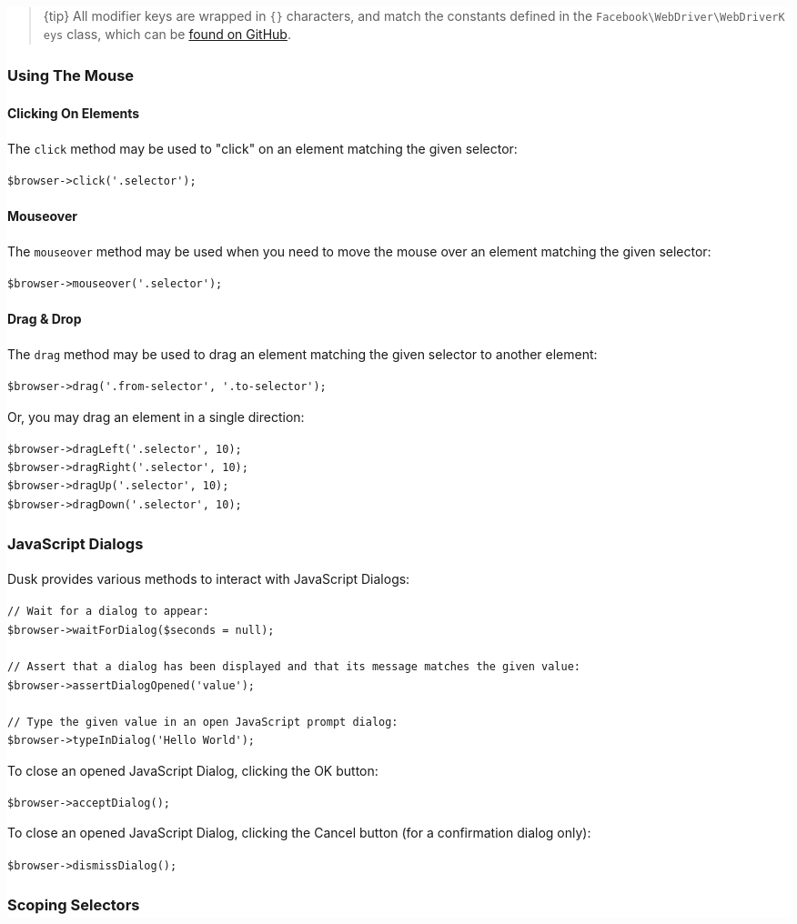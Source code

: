 > {tip} All modifier keys are wrapped in `{}` characters, and match the constants defined in the `Facebook\WebDriver\WebDriverKeys` class, which can be [found on GitHub](https://github.com/facebook/php-webdriver/blob/community/lib/WebDriverKeys.php).

<a name="using-the-mouse"></a>
### Using The Mouse

#### Clicking On Elements

The `click` method may be used to "click" on an element matching the given selector:

    $browser->click('.selector');

#### Mouseover

The `mouseover` method may be used when you need to move the mouse over an element matching the given selector:

    $browser->mouseover('.selector');

#### Drag & Drop

The `drag` method may be used to drag an element matching the given selector to another element:

    $browser->drag('.from-selector', '.to-selector');

Or, you may drag an element in a single direction:

    $browser->dragLeft('.selector', 10);
    $browser->dragRight('.selector', 10);
    $browser->dragUp('.selector', 10);
    $browser->dragDown('.selector', 10);

<a name="javascript-dialogs"></a>
### JavaScript Dialogs

Dusk provides various methods to interact with JavaScript Dialogs:

    // Wait for a dialog to appear:
    $browser->waitForDialog($seconds = null);
    
    // Assert that a dialog has been displayed and that its message matches the given value:
    $browser->assertDialogOpened('value');

    // Type the given value in an open JavaScript prompt dialog:
    $browser->typeInDialog('Hello World');

To close an opened JavaScript Dialog, clicking the OK button:

    $browser->acceptDialog();

To close an opened JavaScript Dialog, clicking the Cancel button (for a confirmation dialog only):

    $browser->dismissDialog();

<a name="scoping-selectors"></a>
### Scoping Selectors
